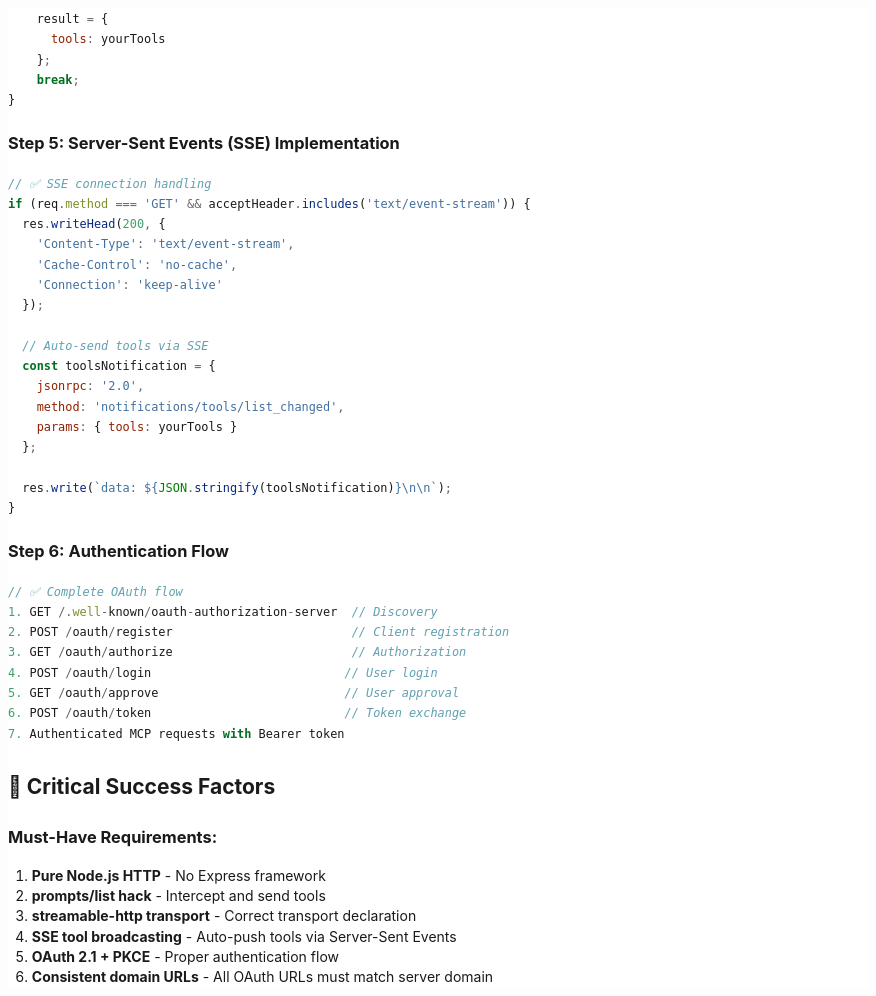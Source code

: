 ```javascript
    result = {
      tools: yourTools
    };
    break;
}
```

### Step 5: Server-Sent Events (SSE) Implementation
```javascript
// ✅ SSE connection handling
if (req.method === 'GET' && acceptHeader.includes('text/event-stream')) {
  res.writeHead(200, {
    'Content-Type': 'text/event-stream',
    'Cache-Control': 'no-cache',
    'Connection': 'keep-alive'
  });
  
  // Auto-send tools via SSE
  const toolsNotification = {
    jsonrpc: '2.0',
    method: 'notifications/tools/list_changed',
    params: { tools: yourTools }
  };
  
  res.write(`data: ${JSON.stringify(toolsNotification)}\n\n`);
}
```

### Step 6: Authentication Flow
```javascript
// ✅ Complete OAuth flow
1. GET /.well-known/oauth-authorization-server  // Discovery
2. POST /oauth/register                         // Client registration  
3. GET /oauth/authorize                         // Authorization
4. POST /oauth/login                           // User login
5. GET /oauth/approve                          // User approval
6. POST /oauth/token                           // Token exchange
7. Authenticated MCP requests with Bearer token
```

## 🎯 Critical Success Factors

### Must-Have Requirements:
1. **Pure Node.js HTTP** - No Express framework
2. **prompts/list hack** - Intercept and send tools
3. **streamable-http transport** - Correct transport declaration  
4. **SSE tool broadcasting** - Auto-push tools via Server-Sent Events
5. **OAuth 2.1 + PKCE** - Proper authentication flow
6. **Consistent domain URLs** - All OAuth URLs must match server domain

